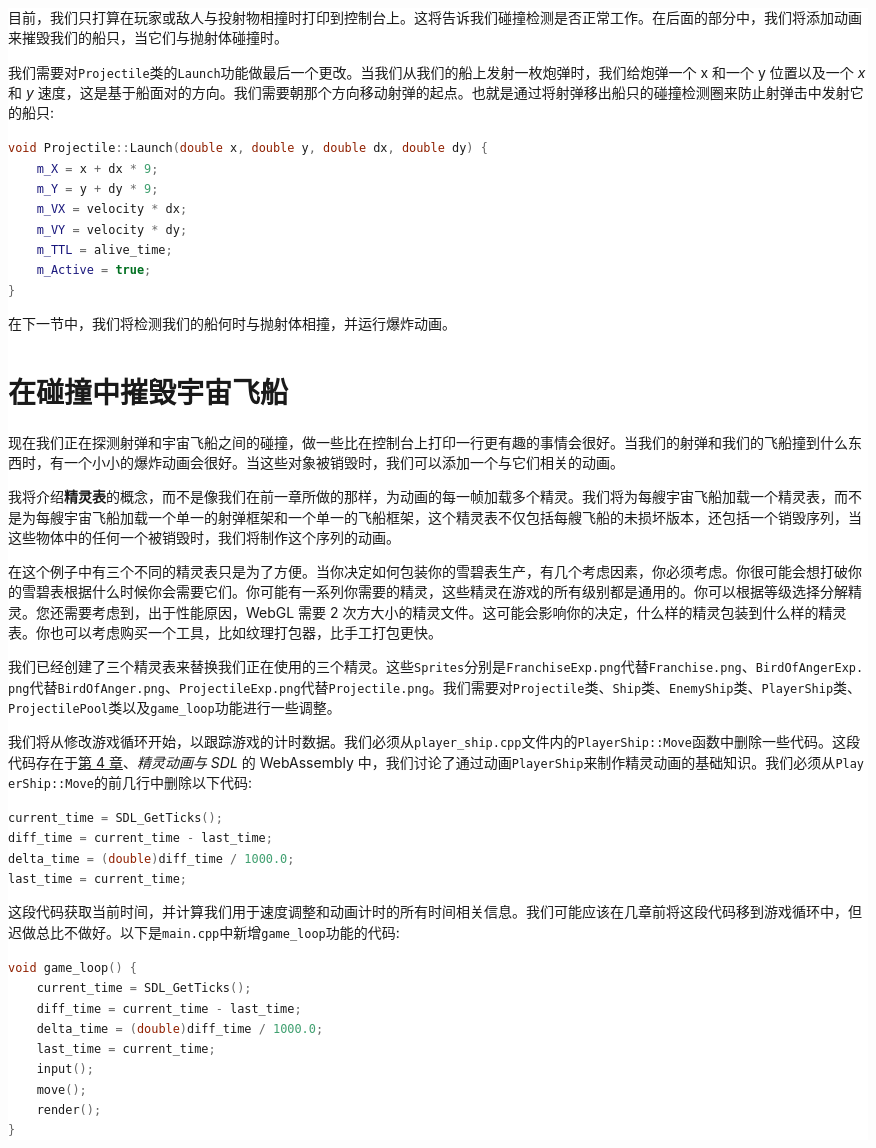 目前，我们只打算在玩家或敌人与投射物相撞时打印到控制台上。这将告诉我们碰撞检测是否正常工作。在后面的部分中，我们将添加动画来摧毁我们的船只，当它们与抛射体碰撞时。

我们需要对`Projectile`类的`Launch`功能做最后一个更改。当我们从我们的船上发射一枚炮弹时，我们给炮弹一个 x 和一个 y 位置以及一个 *x* 和 *y* 速度，这是基于船面对的方向。我们需要朝那个方向移动射弹的起点。也就是通过将射弹移出船只的碰撞检测圈来防止射弹击中发射它的船只:

```cpp
void Projectile::Launch(double x, double y, double dx, double dy) {
    m_X = x + dx * 9;
    m_Y = y + dy * 9;
    m_VX = velocity * dx;
    m_VY = velocity * dy;
    m_TTL = alive_time;
    m_Active = true;
}
```

在下一节中，我们将检测我们的船何时与抛射体相撞，并运行爆炸动画。

# 在碰撞中摧毁宇宙飞船

现在我们正在探测射弹和宇宙飞船之间的碰撞，做一些比在控制台上打印一行更有趣的事情会很好。当我们的射弹和我们的飞船撞到什么东西时，有一个小小的爆炸动画会很好。当这些对象被销毁时，我们可以添加一个与它们相关的动画。

我将介绍**精灵表**的概念，而不是像我们在前一章所做的那样，为动画的每一帧加载多个精灵。我们将为每艘宇宙飞船加载一个精灵表，而不是为每艘宇宙飞船加载一个单一的射弹框架和一个单一的飞船框架，这个精灵表不仅包括每艘飞船的未损坏版本，还包括一个销毁序列，当这些物体中的任何一个被销毁时，我们将制作这个序列的动画。

在这个例子中有三个不同的精灵表只是为了方便。当你决定如何包装你的雪碧表生产，有几个考虑因素，你必须考虑。你很可能会想打破你的雪碧表根据什么时候你会需要它们。你可能有一系列你需要的精灵，这些精灵在游戏的所有级别都是通用的。你可以根据等级选择分解精灵。您还需要考虑到，出于性能原因，WebGL 需要 2 次方大小的精灵文件。这可能会影响你的决定，什么样的精灵包装到什么样的精灵表。你也可以考虑购买一个工具，比如纹理打包器，比手工打包更快。

我们已经创建了三个精灵表来替换我们正在使用的三个精灵。这些`Sprites`分别是`FranchiseExp.png`代替`Franchise.png`、`BirdOfAngerExp.png`代替`BirdOfAnger.png`、`ProjectileExp.png`代替`Projectile.png`。我们需要对`Projectile`类、`Ship`类、`EnemyShip`类、`PlayerShip`类、`ProjectilePool`类以及`game_loop`功能进行一些调整。

我们将从修改游戏循环开始，以跟踪游戏的计时数据。我们必须从`player_ship.cpp`文件内的`PlayerShip::Move`函数中删除一些代码。这段代码存在于[第 4 章](04.html)、*精灵动画与 SDL* 的 WebAssembly 中，我们讨论了通过动画`PlayerShip`来制作精灵动画的基础知识。我们必须从`PlayerShip::Move`的前几行中删除以下代码:

```cpp
current_time = SDL_GetTicks();
diff_time = current_time - last_time;
delta_time = (double)diff_time / 1000.0;
last_time = current_time;
```

这段代码获取当前时间，并计算我们用于速度调整和动画计时的所有时间相关信息。我们可能应该在几章前将这段代码移到游戏循环中，但迟做总比不做好。以下是`main.cpp`中新增`game_loop`功能的代码:

```cpp
void game_loop() {
    current_time = SDL_GetTicks();
    diff_time = current_time - last_time;
    delta_time = (double)diff_time / 1000.0;
    last_time = current_time;
    input();
    move();
    render();
}
```
